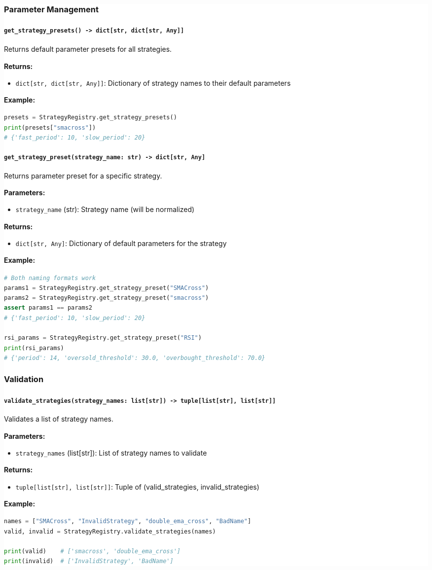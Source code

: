 ### Parameter Management

#### `get_strategy_presets() -> dict[str, dict[str, Any]]`

Returns default parameter presets for all strategies.

**Returns:**
- `dict[str, dict[str, Any]]`: Dictionary of strategy names to their default parameters

**Example:**
```python
presets = StrategyRegistry.get_strategy_presets()
print(presets["smacross"])
# {'fast_period': 10, 'slow_period': 20}
```

#### `get_strategy_preset(strategy_name: str) -> dict[str, Any]`

Returns parameter preset for a specific strategy.

**Parameters:**
- `strategy_name` (str): Strategy name (will be normalized)

**Returns:**
- `dict[str, Any]`: Dictionary of default parameters for the strategy

**Example:**
```python
# Both naming formats work
params1 = StrategyRegistry.get_strategy_preset("SMACross")
params2 = StrategyRegistry.get_strategy_preset("smacross")
assert params1 == params2
# {'fast_period': 10, 'slow_period': 20}

rsi_params = StrategyRegistry.get_strategy_preset("RSI")
print(rsi_params)
# {'period': 14, 'oversold_threshold': 30.0, 'overbought_threshold': 70.0}
```

### Validation

#### `validate_strategies(strategy_names: list[str]) -> tuple[list[str], list[str]]`

Validates a list of strategy names.

**Parameters:**
- `strategy_names` (list[str]): List of strategy names to validate

**Returns:**
- `tuple[list[str], list[str]]`: Tuple of (valid_strategies, invalid_strategies)

**Example:**
```python
names = ["SMACross", "InvalidStrategy", "double_ema_cross", "BadName"]
valid, invalid = StrategyRegistry.validate_strategies(names)

print(valid)    # ['smacross', 'double_ema_cross']
print(invalid)  # ['InvalidStrategy', 'BadName']
```
